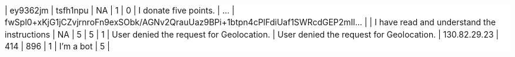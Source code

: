 | ey9362jm     | tsfh1npu         | NA                | 1     |              0 | I donate five points.  | …                                                                             | fwSpl0+xKjG1jCZvjrnroFn9exSObk/AGNv2QrauUaz9BPi+1btpn4cPlFdiUaf1SWRcdGEP2mIl… |                        | I have read and understand the instructions |                 NA |                   5 |        5 |          1 | User denied the request for Geolocation. | User denied the request for Geolocation. | 130.82.29.23 |         414 |          896 |                1 | I’m a bot |   5 |
